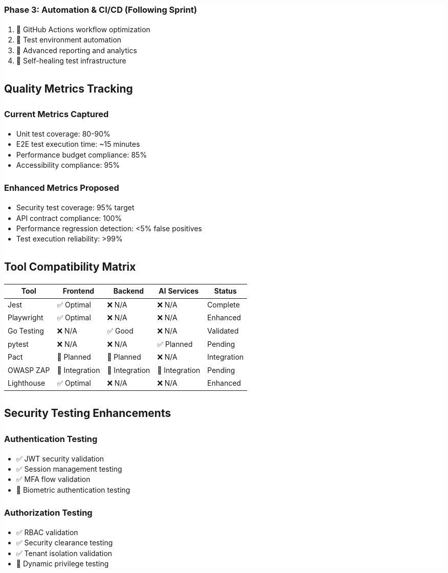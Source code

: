 ### Phase 3: Automation & CI/CD (Following Sprint)
1. 🔄 GitHub Actions workflow optimization
2. 🔄 Test environment automation
3. 🔄 Advanced reporting and analytics
4. 🔄 Self-healing test infrastructure

## Quality Metrics Tracking

### Current Metrics Captured
- Unit test coverage: 80-90%
- E2E test execution time: ~15 minutes
- Performance budget compliance: 85%
- Accessibility compliance: 95%

### Enhanced Metrics Proposed
- Security test coverage: 95% target
- API contract compliance: 100%
- Performance regression detection: <5% false positives
- Test execution reliability: >99%

## Tool Compatibility Matrix

| Tool | Frontend | Backend | AI Services | Status |
|------|----------|---------|-------------|--------|
| Jest | ✅ Optimal | ❌ N/A | ❌ N/A | Complete |
| Playwright | ✅ Optimal | ❌ N/A | ❌ N/A | Enhanced |
| Go Testing | ❌ N/A | ✅ Good | ❌ N/A | Validated |
| pytest | ❌ N/A | ❌ N/A | ✅ Planned | Pending |
| Pact | 🔄 Planned | 🔄 Planned | ❌ N/A | Integration |
| OWASP ZAP | 🔄 Integration | 🔄 Integration | 🔄 Integration | Pending |
| Lighthouse | ✅ Optimal | ❌ N/A | ❌ N/A | Enhanced |

## Security Testing Enhancements

### Authentication Testing
- ✅ JWT security validation
- ✅ Session management testing
- ✅ MFA flow validation
- 🔄 Biometric authentication testing

### Authorization Testing  
- ✅ RBAC validation
- ✅ Security clearance testing
- ✅ Tenant isolation validation
- 🔄 Dynamic privilege testing
